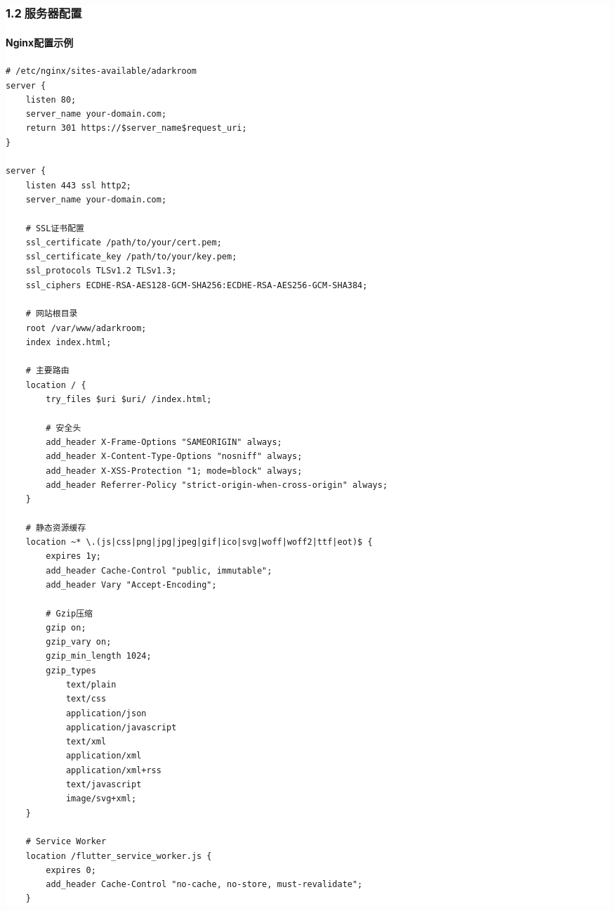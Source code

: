 ### 1.2 服务器配置
#### Nginx配置示例
```nginx
# /etc/nginx/sites-available/adarkroom
server {
    listen 80;
    server_name your-domain.com;
    return 301 https://$server_name$request_uri;
}

server {
    listen 443 ssl http2;
    server_name your-domain.com;

    # SSL证书配置
    ssl_certificate /path/to/your/cert.pem;
    ssl_certificate_key /path/to/your/key.pem;
    ssl_protocols TLSv1.2 TLSv1.3;
    ssl_ciphers ECDHE-RSA-AES128-GCM-SHA256:ECDHE-RSA-AES256-GCM-SHA384;

    # 网站根目录
    root /var/www/adarkroom;
    index index.html;

    # 主要路由
    location / {
        try_files $uri $uri/ /index.html;

        # 安全头
        add_header X-Frame-Options "SAMEORIGIN" always;
        add_header X-Content-Type-Options "nosniff" always;
        add_header X-XSS-Protection "1; mode=block" always;
        add_header Referrer-Policy "strict-origin-when-cross-origin" always;
    }

    # 静态资源缓存
    location ~* \.(js|css|png|jpg|jpeg|gif|ico|svg|woff|woff2|ttf|eot)$ {
        expires 1y;
        add_header Cache-Control "public, immutable";
        add_header Vary "Accept-Encoding";

        # Gzip压缩
        gzip on;
        gzip_vary on;
        gzip_min_length 1024;
        gzip_types
            text/plain
            text/css
            application/json
            application/javascript
            text/xml
            application/xml
            application/xml+rss
            text/javascript
            image/svg+xml;
    }

    # Service Worker
    location /flutter_service_worker.js {
        expires 0;
        add_header Cache-Control "no-cache, no-store, must-revalidate";
    }

```